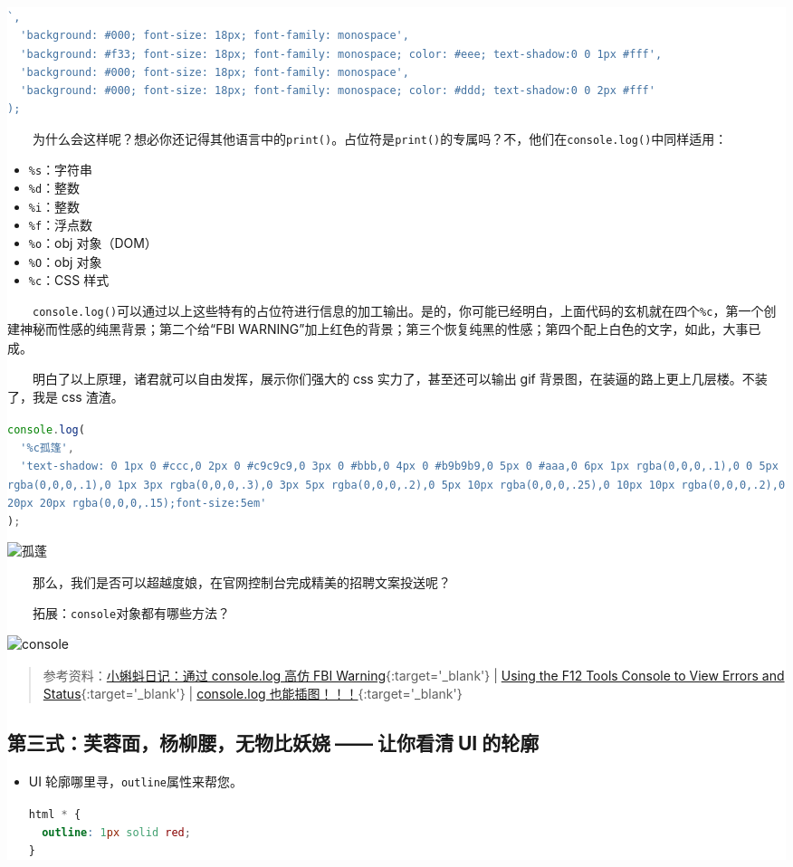 ```js
`,
  'background: #000; font-size: 18px; font-family: monospace',
  'background: #f33; font-size: 18px; font-family: monospace; color: #eee; text-shadow:0 0 1px #fff',
  'background: #000; font-size: 18px; font-family: monospace',
  'background: #000; font-size: 18px; font-family: monospace; color: #ddd; text-shadow:0 0 2px #fff'
);
```

&emsp;&emsp;为什么会这样呢？想必你还记得其他语言中的`print()`。占位符是`print()`的专属吗？不，他们在`console.log()`中同样适用：

- `%s`：字符串
- `%d`：整数
- `%i`：整数
- `%f`：浮点数
- `%o`：obj 对象（DOM）
- `%O`：obj 对象
- `%c`：CSS 样式

&emsp;&emsp;`console.log()`可以通过以上这些特有的占位符进行信息的加工输出。是的，你可能已经明白，上面代码的玄机就在四个`%c`，第一个创建神秘而性感的纯黑背景；第二个给“FBI WARNING”加上红色的背景；第三个恢复纯黑的性感；第四个配上白色的文字，如此，大事已成。

&emsp;&emsp;明白了以上原理，诸君就可以自由发挥，展示你们强大的 css 实力了，甚至还可以输出 gif 背景图，在装逼的路上更上几层楼。不装了，我是 css 渣渣。

```js
console.log(
  '%c孤篷',
  'text-shadow: 0 1px 0 #ccc,0 2px 0 #c9c9c9,0 3px 0 #bbb,0 4px 0 #b9b9b9,0 5px 0 #aaa,0 6px 1px rgba(0,0,0,.1),0 0 5px rgba(0,0,0,.1),0 1px 3px rgba(0,0,0,.3),0 3px 5px rgba(0,0,0,.2),0 5px 10px rgba(0,0,0,.25),0 10px 10px rgba(0,0,0,.2),0 20px 20px rgba(0,0,0,.15);font-size:5em'
);
```

![孤蓬]({{site.url}}{{site.baseurl}}/images/posts/zhuangbility100/gupeng.png?raw=true)

&emsp;&emsp;那么，我们是否可以超越度娘，在官网控制台完成精美的招聘文案投送呢？

&emsp;&emsp;拓展：`console`对象都有哪些方法？

![console]({{site.url}}{{site.baseurl}}/images/posts/zhuangbility100/console.png?raw=true)

> 参考资料：[小蝌蚪日记：通过 console.log 高仿 FBI Warning](https://segmentfault.com/a/1190000022866520){:target='\_blank'} &#124; [Using the F12 Tools Console to View Errors and Status](<https://docs.microsoft.com/en-us/previous-versions/windows/internet-explorer/ie-developer/samples/gg589530(v=vs.85)?redirectedfrom=MSDN>){:target='\_blank'} &#124; [console.log 也能插图！！！](https://xie.infoq.cn/article/a8b8c170ca942b2a995d1e8e1){:target='\_blank'}

## 第三式：芙蓉面，杨柳腰，无物比妖娆 —— 让你看清 UI 的轮廓

- UI 轮廓哪里寻，`outline`属性来帮您。

  ```scss
  html * {
    outline: 1px solid red;
  }
  ```
